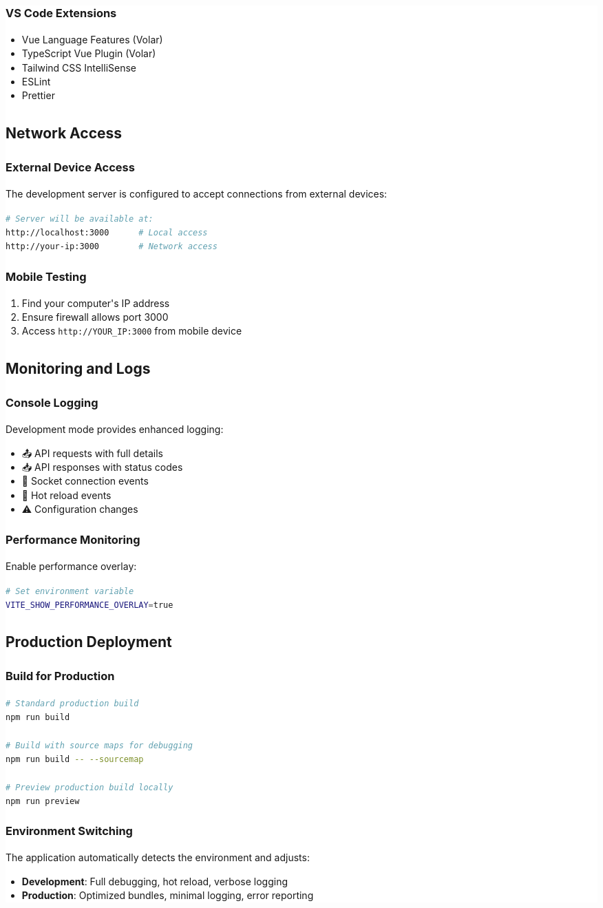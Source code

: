 ### VS Code Extensions
- Vue Language Features (Volar)
- TypeScript Vue Plugin (Volar)
- Tailwind CSS IntelliSense
- ESLint
- Prettier

## Network Access

### External Device Access
The development server is configured to accept connections from external devices:
```bash
# Server will be available at:
http://localhost:3000      # Local access
http://your-ip:3000        # Network access
```

### Mobile Testing
1. Find your computer's IP address
2. Ensure firewall allows port 3000
3. Access `http://YOUR_IP:3000` from mobile device

## Monitoring and Logs

### Console Logging
Development mode provides enhanced logging:
- 📤 API requests with full details
- 📥 API responses with status codes
- 🔌 Socket connection events
- 🔄 Hot reload events
- ⚠️ Configuration changes

### Performance Monitoring
Enable performance overlay:
```bash
# Set environment variable
VITE_SHOW_PERFORMANCE_OVERLAY=true
```

## Production Deployment

### Build for Production
```bash
# Standard production build
npm run build

# Build with source maps for debugging
npm run build -- --sourcemap

# Preview production build locally
npm run preview
```

### Environment Switching
The application automatically detects the environment and adjusts:
- **Development**: Full debugging, hot reload, verbose logging
- **Production**: Optimized bundles, minimal logging, error reporting
